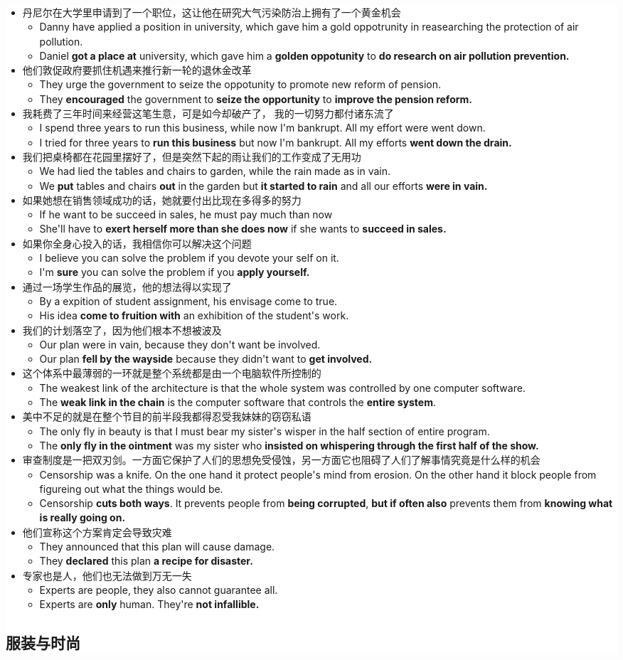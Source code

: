 - 丹尼尔在大学里申请到了一个职位，这让他在研究大气污染防治上拥有了一个黄金机会
    - Danny have applied a position in university, which gave him a gold oppotrunity in reasearching the protection of air pollution.
    - Daniel **got a place at** university, which gave him a **golden oppotunity** to **do research on air pollution prevention.**
- 他们敦促政府要抓住机遇来推行新一轮的退休金改革
    - They urge the government to seize the oppotunity to promote new reform of pension.
    - They **encouraged** the government to **seize the opportunity** to **improve the pension reform.**
- 我耗费了三年时间来经营这笔生意，可是如今却破产了， 我的一切努力都付诸东流了
    - I spend three years to run this business, while now I'm bankrupt. All my effort were went down.
    - I tried for three years to **run this business** but now I'm bankrupt. All my efforts **went down the drain.**
- 我们把桌椅都在花园里摆好了，但是突然下起的雨让我们的工作变成了无用功
    - We had lied the tables and chairs to garden, while the rain made as in vain.
    - We **put** tables and chairs **out** in the garden but **it started to rain** and all our efforts **were in vain.**
- 如果她想在销售领域成功的话，她就要付出比现在多得多的努力
    - If he want to be succeed in sales, he must pay much than now
    - She'll have to **exert herself more than she does now** if she wants to **succeed in sales.**
- 如果你全身心投入的话，我相信你可以解决这个问题
    - I believe you can solve the problem if you devote your self on it.
    - I'm **sure** you can solve the problem if you **apply yourself.**
- 通过一场学生作品的展览，他的想法得以实现了
    - By a expition of student assignment, his envisage come to true.
    - His idea **come to fruition with** an exhibition of the student's work.
- 我们的计划落空了，因为他们根本不想被波及
    - Our plan were in vain, because they don't want be involved.
    - Our plan **fell by the wayside** because they didn't want to **get involved.**
- 这个体系中最薄弱的一环就是整个系统都是由一个电脑软件所控制的
    - The  weakest link of the architecture is that the whole system was controlled by one computer software.
    - The **weak link in the chain** is the computer software that controls the **entire system**.
- 美中不足的就是在整个节目的前半段我都得忍受我妹妹的窃窃私语
    - The only fly in beauty is that I must bear my sister's wisper in the half section of entire program.
    - The **only fly in the ointment** was my sister who **insisted on whispering through the first half of the show.**
- 审查制度是一把双刃剑。一方面它保护了人们的思想免受侵蚀，另一方面它也阻碍了人们了解事情究竟是什么样的机会
    - Censorship was a knife. On the one hand it protect people's mind from erosion. On the other hand it block people from figureing out what the things would be.
    - Censorship **cuts both ways**. It prevents people from **being corrupted**, **but if often also** prevents them from **knowing what is really going on.**
- 他们宣称这个方案肯定会导致灾难
    - They announced that this plan will cause damage.
    - They **declared** this plan **a recipe for disaster.**
- 专家也是人，他们也无法做到万无一失
    - Experts are people, they also cannot guarantee all.
    - Experts are **only** human. They're **not infallible.**

## 服装与时尚
